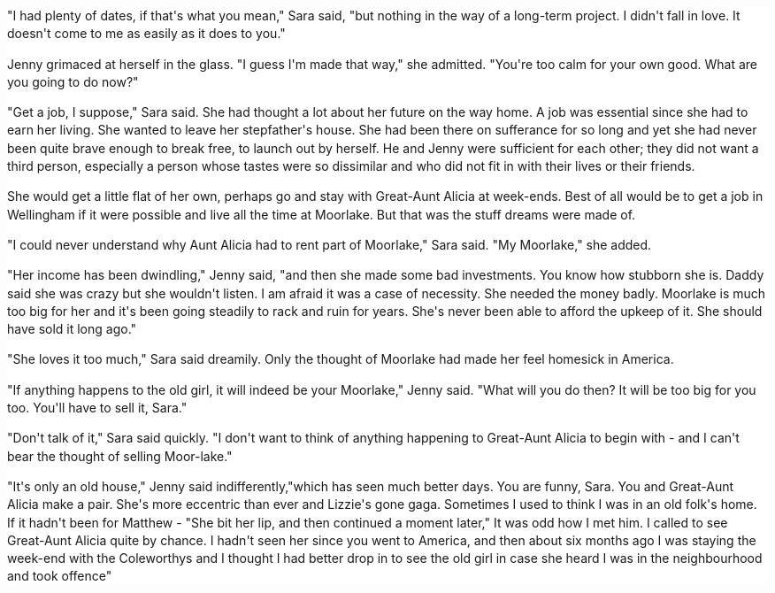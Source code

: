 "I had plenty of dates, if that's what you mean," Sara said, "but nothing in the way of a long-term project.
I didn't fall in love.
It doesn't come to me as easily as it does to you."

Jenny grimaced at herself in the glass.
"I guess I'm made that way," she admitted.
"You're too calm for your own good.
What are you going to do now?"

"Get a job, I suppose," Sara said.
She had thought a lot about her future on the way home.
A job was essential since she had to earn her living.
She wanted to leave her stepfather's house.
She had been there on sufferance for so long and yet she had never been quite brave enough to break free, to launch out by herself.
He and Jenny were sufficient for each other; they did not want a third person, especially a person whose tastes were so dissimilar and who did not fit in with their lives or their friends.

She would get a little flat of her own, perhaps go and stay with Great-Aunt Alicia at week-ends.
Best of all would be to get a job in Wellingham if it were possible and live all the time at Moorlake.
But that was the stuff dreams were made of.

"I could never understand why Aunt Alicia had to rent part of Moorlake," Sara said.
"My Moorlake," she added.

"Her income has been dwindling," Jenny said, "and then she made some bad investments.
You know how stubborn she is.
Daddy said she was crazy but she wouldn't listen.
I am afraid it was a case of necessity.
She needed the money badly.
Moorlake is much too big for her and it's been going steadily to rack and ruin for years.
She's never been able to afford the upkeep of it.
She should have sold it long ago."

"She loves it too much," Sara said dreamily.
Only the thought of Moorlake had made her feel homesick in America.

"If anything happens to the old girl, it will indeed be your Moorlake," Jenny said.
"What will you do then?
It will be too big for you too.
You'll have to sell it, Sara."

"Don't talk of it," Sara said quickly.
"I don't want to think of anything happening to Great-Aunt Alicia to begin with - and I can't bear the thought of selling Moor-lake."

"It's only an old house," Jenny said indifferently,"which has seen much better days.
You are funny, Sara.
You and Great-Aunt Alicia make a pair.
She's more eccentric than ever and Lizzie's gone gaga.
Sometimes I used to think I was in an old folk's home.
If it hadn't been for Matthew - "She bit her lip, and then continued a moment later," It was odd how I met him.
I called to see Great-Aunt Alicia quite by chance.
I hadn't seen her since you went to America, and then about six months ago I was staying the week-end with the Coleworthys and I thought I had better drop in to see the old girl in case she heard I was in the neighbourhood and took offence"
